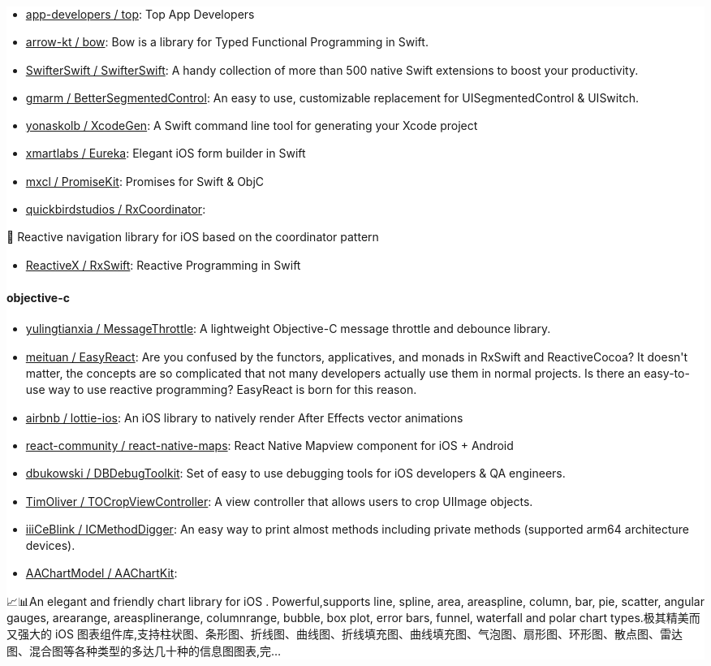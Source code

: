       
* [app-developers / top](https://github.com/app-developers/top): 
        Top App Developers
      
* [arrow-kt / bow](https://github.com/arrow-kt/bow): 
        Bow is a library for Typed Functional Programming in Swift.
      
* [SwifterSwift / SwifterSwift](https://github.com/SwifterSwift/SwifterSwift): 
        A handy collection of more than 500 native Swift extensions to boost your productivity.
      
* [gmarm / BetterSegmentedControl](https://github.com/gmarm/BetterSegmentedControl): 
        An easy to use, customizable replacement for UISegmentedControl & UISwitch.
      
* [yonaskolb / XcodeGen](https://github.com/yonaskolb/XcodeGen): 
        A Swift command line tool for generating your Xcode project
      
* [xmartlabs / Eureka](https://github.com/xmartlabs/Eureka): 
        Elegant iOS form builder in Swift
      
* [mxcl / PromiseKit](https://github.com/mxcl/PromiseKit): 
        Promises for Swift & ObjC
      
* [quickbirdstudios / RxCoordinator](https://github.com/quickbirdstudios/RxCoordinator): 
        
🎌 Reactive navigation library for iOS based on the coordinator pattern
      
* [ReactiveX / RxSwift](https://github.com/ReactiveX/RxSwift): 
        Reactive Programming in Swift
      

#### objective-c
* [yulingtianxia / MessageThrottle](https://github.com/yulingtianxia/MessageThrottle): 
        A lightweight Objective-C message throttle and debounce library.
      
* [meituan / EasyReact](https://github.com/meituan/EasyReact): 
        Are you confused by the functors, applicatives, and monads in RxSwift and ReactiveCocoa? It doesn't matter, the concepts are so complicated that not many developers actually use them in normal projects. Is there an easy-to-use way to use reactive programming? EasyReact is born for this reason.
      
* [airbnb / lottie-ios](https://github.com/airbnb/lottie-ios): 
        An iOS library to natively render After Effects vector animations
      
* [react-community / react-native-maps](https://github.com/react-community/react-native-maps): 
        React Native Mapview component for iOS + Android
      
* [dbukowski / DBDebugToolkit](https://github.com/dbukowski/DBDebugToolkit): 
        Set of easy to use debugging tools for iOS developers & QA engineers.
      
* [TimOliver / TOCropViewController](https://github.com/TimOliver/TOCropViewController): 
        A view controller that allows users to crop UIImage objects.
      
* [iiiCeBlink / ICMethodDigger](https://github.com/iiiCeBlink/ICMethodDigger): 
        An easy way to print almost methods including private methods (supported arm64 architecture devices).
      
* [AAChartModel / AAChartKit](https://github.com/AAChartModel/AAChartKit): 
        
📈📊An elegant and friendly chart library for iOS . Powerful,supports line, spline, area, areaspline, column, bar, pie, scatter, angular gauges, arearange, areasplinerange, columnrange, bubble, box plot, error bars, funnel, waterfall and polar chart types.极其精美而又强大的 iOS 图表组件库,支持柱状图、条形图、折线图、曲线图、折线填充图、曲线填充图、气泡图、扇形图、环形图、散点图、雷达图、混合图等各种类型的多达几十种的信息图图表,完…
      